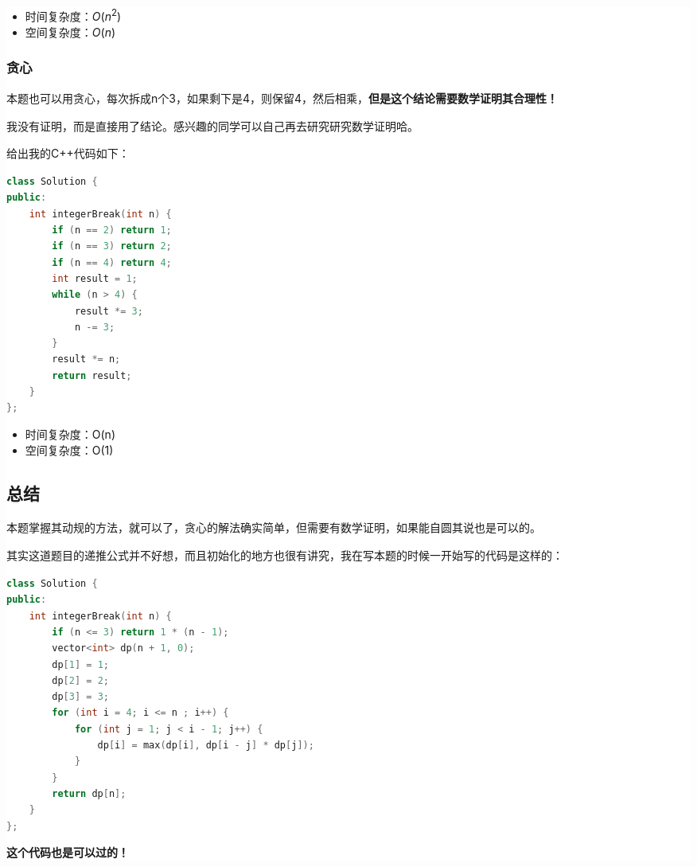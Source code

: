 * 时间复杂度：$O(n^2)$
* 空间复杂度：$O(n)$

### 贪心

本题也可以用贪心，每次拆成n个3，如果剩下是4，则保留4，然后相乘，**但是这个结论需要数学证明其合理性！**

我没有证明，而是直接用了结论。感兴趣的同学可以自己再去研究研究数学证明哈。

给出我的C++代码如下：

```CPP
class Solution {
public:
    int integerBreak(int n) {
        if (n == 2) return 1;
        if (n == 3) return 2;
        if (n == 4) return 4;
        int result = 1;
        while (n > 4) {
            result *= 3;
            n -= 3;
        }
        result *= n;
        return result;
    }
};
```

* 时间复杂度：O(n)
* 空间复杂度：O(1)

## 总结

本题掌握其动规的方法，就可以了，贪心的解法确实简单，但需要有数学证明，如果能自圆其说也是可以的。

其实这道题目的递推公式并不好想，而且初始化的地方也很有讲究，我在写本题的时候一开始写的代码是这样的：

```CPP
class Solution {
public:
    int integerBreak(int n) {
        if (n <= 3) return 1 * (n - 1);
        vector<int> dp(n + 1, 0);
        dp[1] = 1;
        dp[2] = 2;
        dp[3] = 3;
        for (int i = 4; i <= n ; i++) {
            for (int j = 1; j < i - 1; j++) {
                dp[i] = max(dp[i], dp[i - j] * dp[j]);
            }
        }
        return dp[n];
    }
};
```
**这个代码也是可以过的！**
